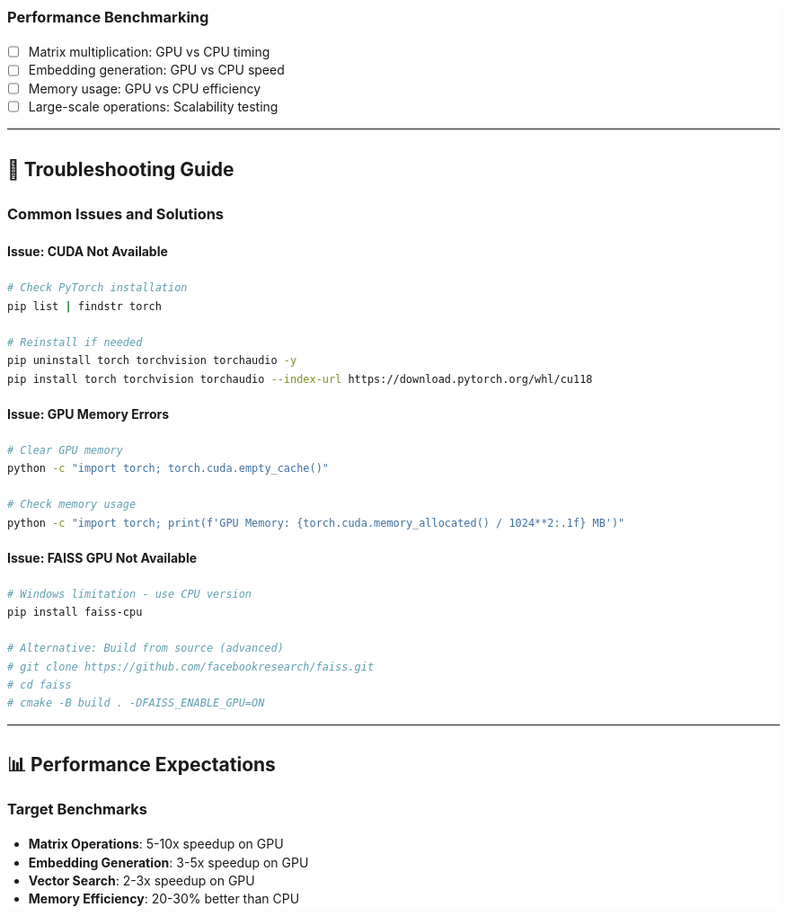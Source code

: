 
### **Performance Benchmarking**
- [ ] Matrix multiplication: GPU vs CPU timing
- [ ] Embedding generation: GPU vs CPU speed
- [ ] Memory usage: GPU vs CPU efficiency
- [ ] Large-scale operations: Scalability testing

---

## 🚨 Troubleshooting Guide

### **Common Issues and Solutions**

#### **Issue: CUDA Not Available**
```bash
# Check PyTorch installation
pip list | findstr torch

# Reinstall if needed
pip uninstall torch torchvision torchaudio -y
pip install torch torchvision torchaudio --index-url https://download.pytorch.org/whl/cu118
```

#### **Issue: GPU Memory Errors**
```bash
# Clear GPU memory
python -c "import torch; torch.cuda.empty_cache()"

# Check memory usage
python -c "import torch; print(f'GPU Memory: {torch.cuda.memory_allocated() / 1024**2:.1f} MB')"
```

#### **Issue: FAISS GPU Not Available**
```bash
# Windows limitation - use CPU version
pip install faiss-cpu

# Alternative: Build from source (advanced)
# git clone https://github.com/facebookresearch/faiss.git
# cd faiss
# cmake -B build . -DFAISS_ENABLE_GPU=ON
```

---

## 📊 Performance Expectations

### **Target Benchmarks**
- **Matrix Operations**: 5-10x speedup on GPU
- **Embedding Generation**: 3-5x speedup on GPU
- **Vector Search**: 2-3x speedup on GPU
- **Memory Efficiency**: 20-30% better than CPU
